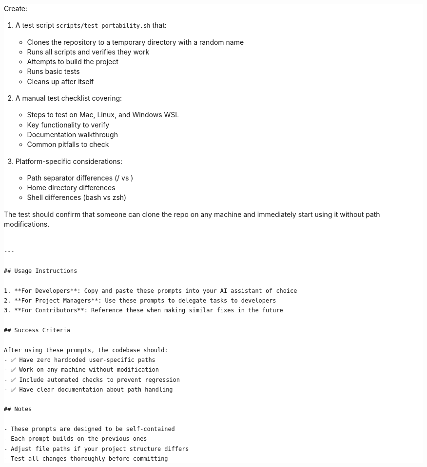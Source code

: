 Create:
1. A test script `scripts/test-portability.sh` that:
   - Clones the repository to a temporary directory with a random name
   - Runs all scripts and verifies they work
   - Attempts to build the project
   - Runs basic tests
   - Cleans up after itself

2. A manual test checklist covering:
   - Steps to test on Mac, Linux, and Windows WSL
   - Key functionality to verify
   - Documentation walkthrough
   - Common pitfalls to check

3. Platform-specific considerations:
   - Path separator differences (/ vs \)
   - Home directory differences
   - Shell differences (bash vs zsh)

The test should confirm that someone can clone the repo on any machine and immediately start using it without path modifications.
```

---

## Usage Instructions

1. **For Developers**: Copy and paste these prompts into your AI assistant of choice
2. **For Project Managers**: Use these prompts to delegate tasks to developers
3. **For Contributors**: Reference these when making similar fixes in the future

## Success Criteria

After using these prompts, the codebase should:
- ✅ Have zero hardcoded user-specific paths
- ✅ Work on any machine without modification
- ✅ Include automated checks to prevent regression
- ✅ Have clear documentation about path handling

## Notes

- These prompts are designed to be self-contained
- Each prompt builds on the previous ones
- Adjust file paths if your project structure differs
- Test all changes thoroughly before committing